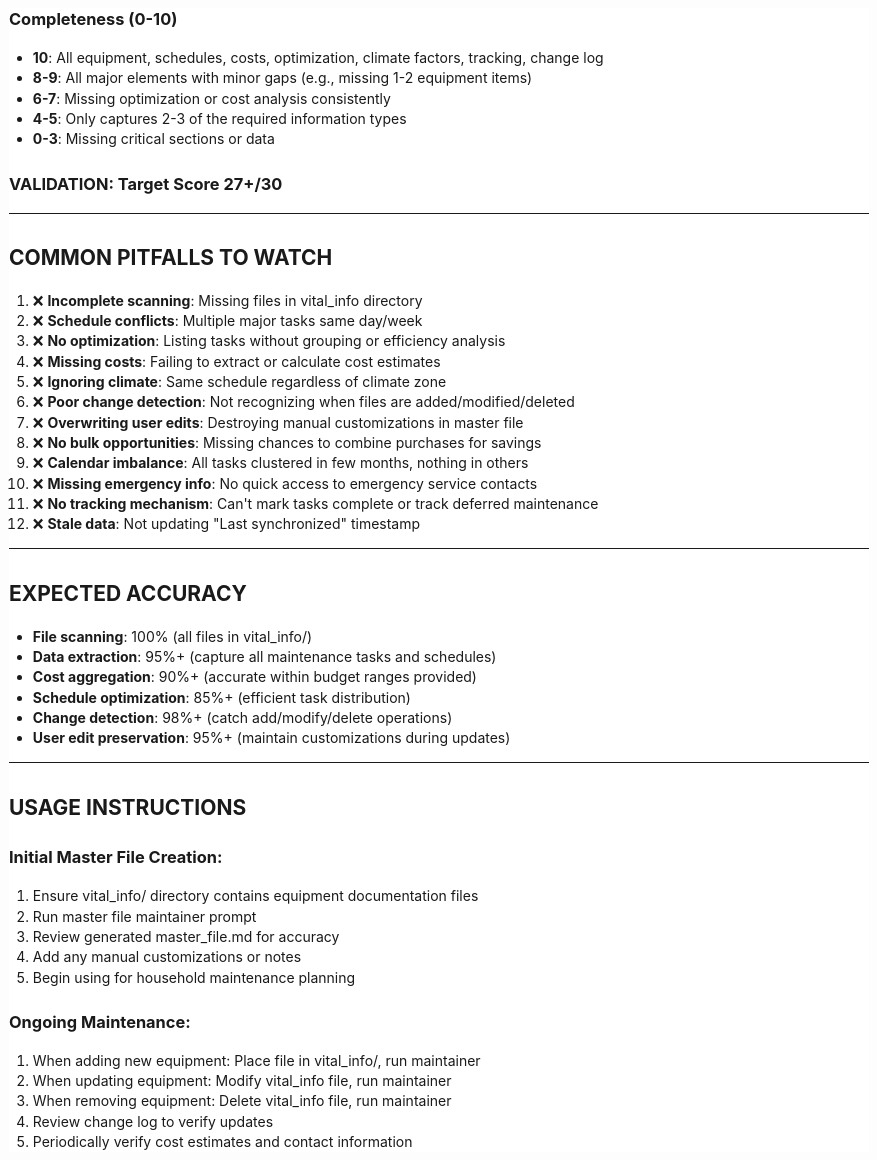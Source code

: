 ### Completeness (0-10)
- **10**: All equipment, schedules, costs, optimization, climate factors, tracking, change log
- **8-9**: All major elements with minor gaps (e.g., missing 1-2 equipment items)
- **6-7**: Missing optimization or cost analysis consistently
- **4-5**: Only captures 2-3 of the required information types
- **0-3**: Missing critical sections or data

### VALIDATION: Target Score 27+/30

---

## COMMON PITFALLS TO WATCH

1. ❌ **Incomplete scanning**: Missing files in vital_info directory
2. ❌ **Schedule conflicts**: Multiple major tasks same day/week
3. ❌ **No optimization**: Listing tasks without grouping or efficiency analysis
4. ❌ **Missing costs**: Failing to extract or calculate cost estimates
5. ❌ **Ignoring climate**: Same schedule regardless of climate zone
6. ❌ **Poor change detection**: Not recognizing when files are added/modified/deleted
7. ❌ **Overwriting user edits**: Destroying manual customizations in master file
8. ❌ **No bulk opportunities**: Missing chances to combine purchases for savings
9. ❌ **Calendar imbalance**: All tasks clustered in few months, nothing in others
10. ❌ **Missing emergency info**: No quick access to emergency service contacts
11. ❌ **No tracking mechanism**: Can't mark tasks complete or track deferred maintenance
12. ❌ **Stale data**: Not updating "Last synchronized" timestamp

---

## EXPECTED ACCURACY

- **File scanning**: 100% (all files in vital_info/)
- **Data extraction**: 95%+ (capture all maintenance tasks and schedules)
- **Cost aggregation**: 90%+ (accurate within budget ranges provided)
- **Schedule optimization**: 85%+ (efficient task distribution)
- **Change detection**: 98%+ (catch add/modify/delete operations)
- **User edit preservation**: 95%+ (maintain customizations during updates)

---

## USAGE INSTRUCTIONS

### Initial Master File Creation:
1. Ensure vital_info/ directory contains equipment documentation files
2. Run master file maintainer prompt
3. Review generated master_file.md for accuracy
4. Add any manual customizations or notes
5. Begin using for household maintenance planning

### Ongoing Maintenance:
1. When adding new equipment: Place file in vital_info/, run maintainer
2. When updating equipment: Modify vital_info file, run maintainer
3. When removing equipment: Delete vital_info file, run maintainer
4. Review change log to verify updates
5. Periodically verify cost estimates and contact information
